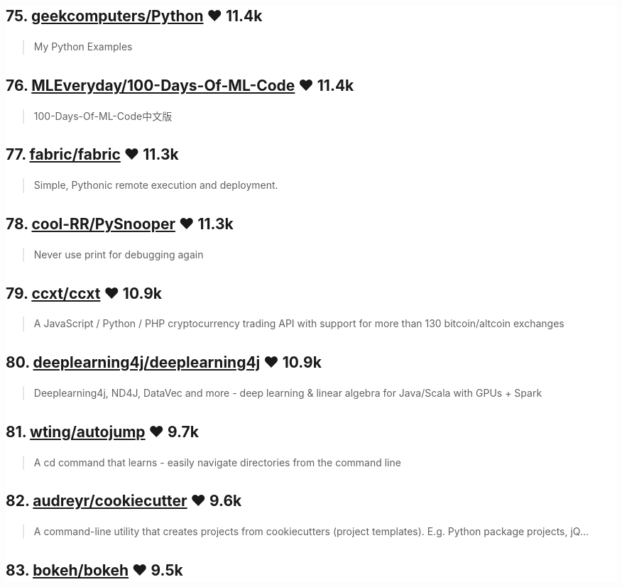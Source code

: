 
## 75. [geekcomputers/Python](http://github.com/geekcomputers/Python)  ♥️ 11.4k
         
> My Python Examples
       

## 76. [MLEveryday/100-Days-Of-ML-Code](http://github.com/MLEveryday/100-Days-Of-ML-Code)  ♥️ 11.4k
         
> 100-Days-Of-ML-Code中文版
       

## 77. [fabric/fabric](http://github.com/fabric/fabric)  ♥️ 11.3k
         
> Simple, Pythonic remote execution and deployment.
       

## 78. [cool-RR/PySnooper](http://github.com/cool-RR/PySnooper)  ♥️ 11.3k
         
> Never use print for debugging again
       

## 79. [ccxt/ccxt](http://github.com/ccxt/ccxt)  ♥️ 10.9k
         
> A JavaScript / Python / PHP cryptocurrency trading API with support for more than 130 bitcoin/altcoin exchanges
       

## 80. [deeplearning4j/deeplearning4j](http://github.com/deeplearning4j/deeplearning4j)  ♥️ 10.9k
         
> Deeplearning4j, ND4J, DataVec and more - deep learning & linear algebra for Java/Scala with GPUs + Spark
       


## 81. [wting/autojump](http://github.com/wting/autojump)  ♥️ 9.7k
         
> A cd command that learns - easily navigate directories from the command line
       

## 82. [audreyr/cookiecutter](http://github.com/audreyr/cookiecutter)  ♥️ 9.6k
         
> A command-line utility that creates projects from cookiecutters (project templates). E.g. Python package projects, jQ…
       

## 83. [bokeh/bokeh](http://github.com/bokeh/bokeh)  ♥️ 9.5k
         